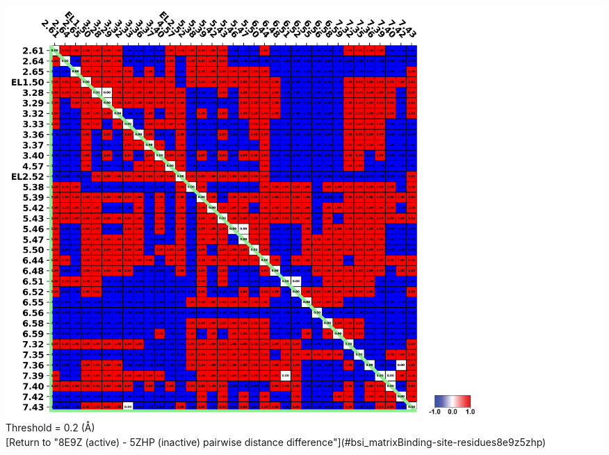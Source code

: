<img src="diff_a.8e9z-i.5zhp/bsi_matrix/bsi_matrix_cutoff_0.0.png" alt="drawing" width="600"/>
<img src="../../color_ramp.png" alt="drawing" width="75"/></td>
<br>
<a name="0_2bsi_matrixBinding-site-residues8e9z5zhp"></a>
Threshold = 0.2 (Å)<br>
[Return to "8E9Z (active) - 5ZHP (inactive) pairwise distance difference"](#bsi_matrixBinding-site-residues8e9z5zhp)<br>